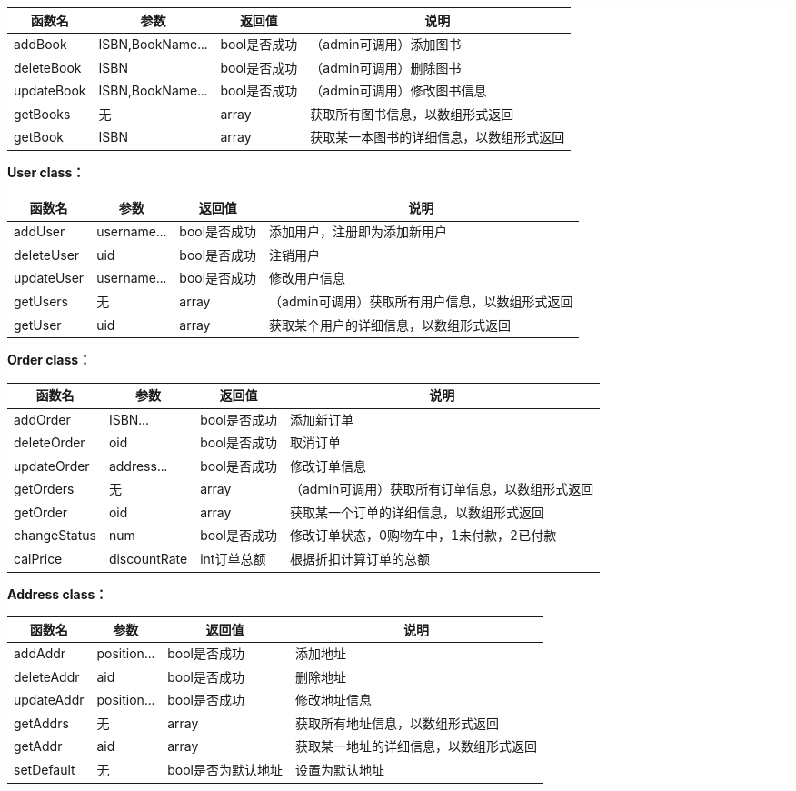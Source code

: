 | 函数名     | 参数             | 返回值       | 说明                                     |
| ---------- | ---------------- | ------------ | ---------------------------------------- |
| addBook    | ISBN,BookName... | bool是否成功 | （admin可调用）添加图书                  |
| deleteBook | ISBN             | bool是否成功 | （admin可调用）删除图书                  |
| updateBook | ISBN,BookName... | bool是否成功 | （admin可调用）修改图书信息              |
| getBooks   | 无               | array        | 获取所有图书信息，以数组形式返回         |
| getBook    | ISBN             | array        | 获取某一本图书的详细信息，以数组形式返回 |

**User class：**

| 函数名     | 参数        | 返回值       | 说明                                            |
| ---------- | ----------- | ------------ | ----------------------------------------------- |
| addUser    | username... | bool是否成功 | 添加用户，注册即为添加新用户                    |
| deleteUser | uid         | bool是否成功 | 注销用户                                        |
| updateUser | username... | bool是否成功 | 修改用户信息                                    |
| getUsers   | 无          | array        | （admin可调用）获取所有用户信息，以数组形式返回 |
| getUser    | uid         | array        | 获取某个用户的详细信息，以数组形式返回          |

**Order class：**

| 函数名       | 参数         | 返回值       | 说明                                            |
| ------------ | ------------ | ------------ | ----------------------------------------------- |
| addOrder     | ISBN...      | bool是否成功 | 添加新订单                                      |
| deleteOrder  | oid          | bool是否成功 | 取消订单                                        |
| updateOrder  | address...   | bool是否成功 | 修改订单信息                                    |
| getOrders    | 无           | array        | （admin可调用）获取所有订单信息，以数组形式返回 |
| getOrder     | oid          | array        | 获取某一个订单的详细信息，以数组形式返回        |
| changeStatus | num          | bool是否成功 | 修改订单状态，0购物车中，1未付款，2已付款       |
| calPrice     | discountRate | int订单总额  | 根据折扣计算订单的总额                          |

**Address class：**

| 函数名     | 参数        | 返回值             | 说明                                   |
| ---------- | ----------- | ------------------ | -------------------------------------- |
| addAddr    | position... | bool是否成功       | 添加地址                               |
| deleteAddr | aid         | bool是否成功       | 删除地址                               |
| updateAddr | position... | bool是否成功       | 修改地址信息                           |
| getAddrs   | 无          | array              | 获取所有地址信息，以数组形式返回       |
| getAddr    | aid         | array              | 获取某一地址的详细信息，以数组形式返回 |
| setDefault | 无          | bool是否为默认地址 | 设置为默认地址                         |
